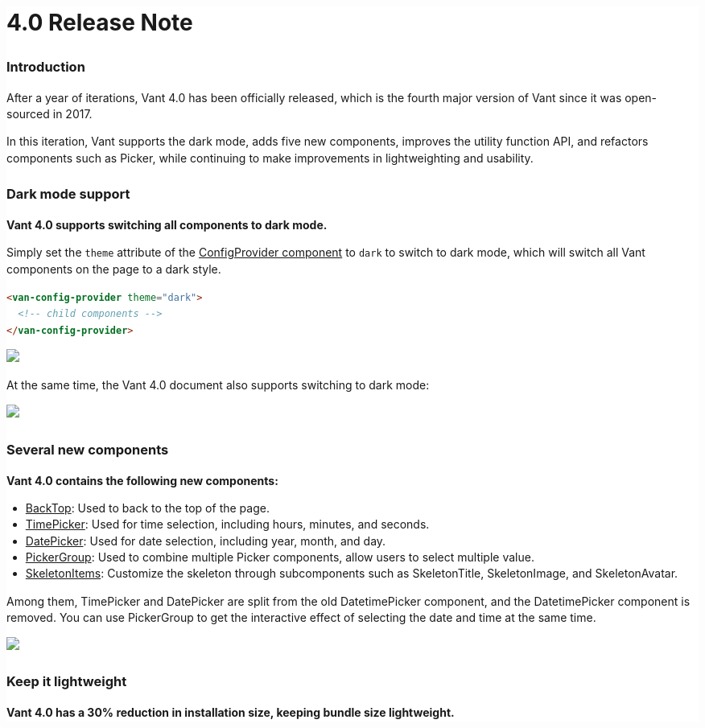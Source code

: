 # 4.0 Release Note

### Introduction

After a year of iterations, Vant 4.0 has been officially released, which is the fourth major version of Vant since it was open-sourced in 2017.

In this iteration, Vant supports the dark mode, adds five new components, improves the utility function API, and refactors components such as Picker, while continuing to make improvements in lightweighting and usability.

### Dark mode support

**Vant 4.0 supports switching all components to dark mode.**

Simply set the `theme` attribute of the [ConfigProvider component](/vant/#/en-US/config-provider) to `dark` to switch to dark mode, which will switch all Vant components on the page to a dark style.

```html
<van-config-provider theme="dark">
  <!-- child components -->
</van-config-provider>
```

![](https://user-images.githubusercontent.com/7237365/205472724-6c9ee0df-df10-4f9b-84b6-081576bdcea9.png)

At the same time, the Vant 4.0 document also supports switching to dark mode:

![](https://user-images.githubusercontent.com/7237365/205472729-fefc9053-1866-4812-8b97-ee0ba5d47230.png)

### Several new components

**Vant 4.0 contains the following new components:**

- [BackTop](/vant/#/en-US/back-top): Used to back to the top of the page.
- [TimePicker](/vant/#/en-US/time-picker): Used for time selection, including hours, minutes, and seconds.
- [DatePicker](/vant/#/en-US/time-picker): Used for date selection, including year, month, and day.
- [PickerGroup](/vant/#/en-US/picker-group): Used to combine multiple Picker components, allow users to select multiple value.
- [SkeletonItems](/vant/#/en-US/skeleton): Customize the skeleton through subcomponents such as SkeletonTitle, SkeletonImage, and SkeletonAvatar.

Among them, TimePicker and DatePicker are split from the old DatetimePicker component, and the DatetimePicker component is removed. You can use PickerGroup to get the interactive effect of selecting the date and time at the same time.

![](https://user-images.githubusercontent.com/7237365/205474243-14e0a87c-dcfa-4229-9a16-f6ebf910b621.png)

### Keep it lightweight

**Vant 4.0 has a 30% reduction in installation size, keeping bundle size lightweight.**

